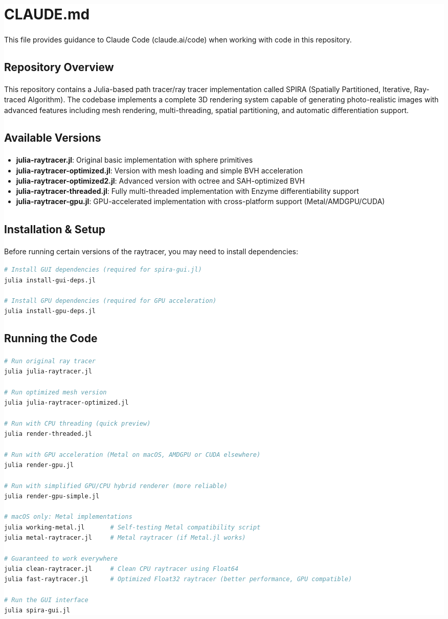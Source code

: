 # CLAUDE.md

This file provides guidance to Claude Code (claude.ai/code) when working with code in this repository.

## Repository Overview

This repository contains a Julia-based path tracer/ray tracer implementation called SPIRA (Spatially Partitioned, Iterative, Ray-traced Algorithm). The codebase implements a complete 3D rendering system capable of generating photo-realistic images with advanced features including mesh rendering, multi-threading, spatial partitioning, and automatic differentiation support.

## Available Versions

- **julia-raytracer.jl**: Original basic implementation with sphere primitives
- **julia-raytracer-optimized.jl**: Version with mesh loading and simple BVH acceleration
- **julia-raytracer-optimized2.jl**: Advanced version with octree and SAH-optimized BVH
- **julia-raytracer-threaded.jl**: Fully multi-threaded implementation with Enzyme differentiability support
- **julia-raytracer-gpu.jl**: GPU-accelerated implementation with cross-platform support (Metal/AMDGPU/CUDA)

## Installation & Setup

Before running certain versions of the raytracer, you may need to install dependencies:

```bash
# Install GUI dependencies (required for spira-gui.jl)
julia install-gui-deps.jl

# Install GPU dependencies (required for GPU acceleration)
julia install-gpu-deps.jl
```

## Running the Code

```bash
# Run original ray tracer
julia julia-raytracer.jl

# Run optimized mesh version
julia julia-raytracer-optimized.jl

# Run with CPU threading (quick preview)
julia render-threaded.jl

# Run with GPU acceleration (Metal on macOS, AMDGPU or CUDA elsewhere)
julia render-gpu.jl

# Run with simplified GPU/CPU hybrid renderer (more reliable)
julia render-gpu-simple.jl

# macOS only: Metal implementations
julia working-metal.jl       # Self-testing Metal compatibility script
julia metal-raytracer.jl     # Metal raytracer (if Metal.jl works)

# Guaranteed to work everywhere
julia clean-raytracer.jl     # Clean CPU raytracer using Float64
julia fast-raytracer.jl      # Optimized Float32 raytracer (better performance, GPU compatible)

# Run the GUI interface
julia spira-gui.jl

```